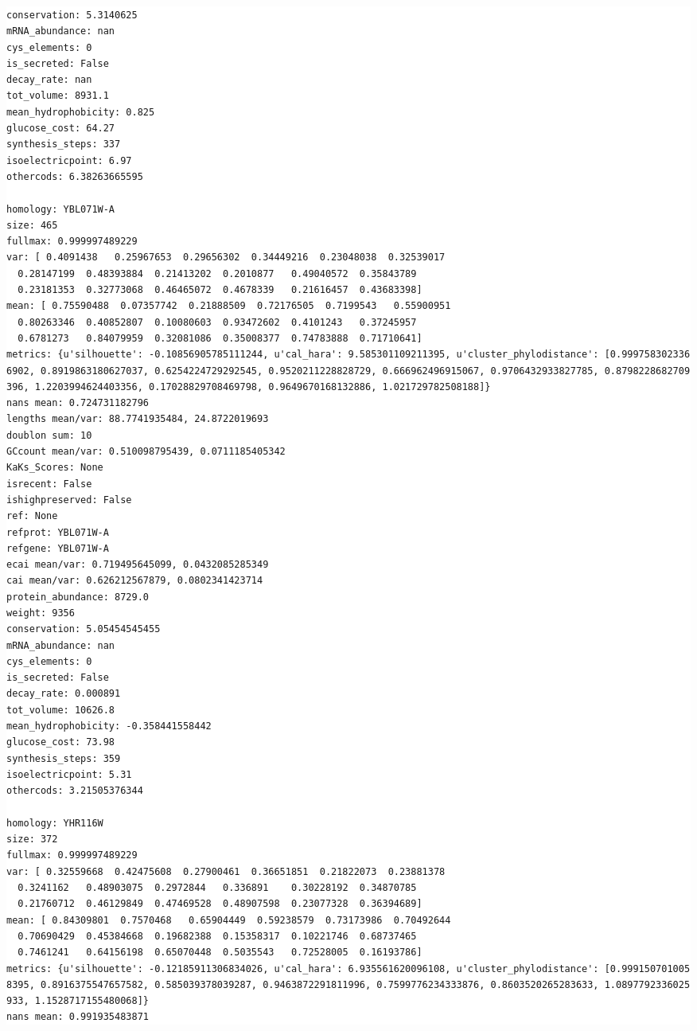     conservation: 5.3140625
    mRNA_abundance: nan
    cys_elements: 0
    is_secreted: False
    decay_rate: nan
    tot_volume: 8931.1
    mean_hydrophobicity: 0.825
    glucose_cost: 64.27
    synthesis_steps: 337
    isoelectricpoint: 6.97
    othercods: 6.38263665595
    
    homology: YBL071W-A
    size: 465
    fullmax: 0.999997489229
    var: [ 0.4091438   0.25967653  0.29656302  0.34449216  0.23048038  0.32539017
      0.28147199  0.48393884  0.21413202  0.2010877   0.49040572  0.35843789
      0.23181353  0.32773068  0.46465072  0.4678339   0.21616457  0.43683398]
    mean: [ 0.75590488  0.07357742  0.21888509  0.72176505  0.7199543   0.55900951
      0.80263346  0.40852807  0.10080603  0.93472602  0.4101243   0.37245957
      0.6781273   0.84079959  0.32081086  0.35008377  0.74783888  0.71710641]
    metrics: {u'silhouette': -0.10856905785111244, u'cal_hara': 9.585301109211395, u'cluster_phylodistance': [0.9997583023366902, 0.8919863180627037, 0.6254224729292545, 0.9520211228828729, 0.666962496915067, 0.9706432933827785, 0.8798228682709396, 1.2203994624403356, 0.17028829708469798, 0.9649670168132886, 1.021729782508188]}
    nans mean: 0.724731182796
    lengths mean/var: 88.7741935484, 24.8722019693
    doublon sum: 10
    GCcount mean/var: 0.510098795439, 0.0711185405342
    KaKs_Scores: None
    isrecent: False
    ishighpreserved: False
    ref: None
    refprot: YBL071W-A
    refgene: YBL071W-A
    ecai mean/var: 0.719495645099, 0.0432085285349
    cai mean/var: 0.626212567879, 0.0802341423714
    protein_abundance: 8729.0
    weight: 9356
    conservation: 5.05454545455
    mRNA_abundance: nan
    cys_elements: 0
    is_secreted: False
    decay_rate: 0.000891
    tot_volume: 10626.8
    mean_hydrophobicity: -0.358441558442
    glucose_cost: 73.98
    synthesis_steps: 359
    isoelectricpoint: 5.31
    othercods: 3.21505376344
    
    homology: YHR116W
    size: 372
    fullmax: 0.999997489229
    var: [ 0.32559668  0.42475608  0.27900461  0.36651851  0.21822073  0.23881378
      0.3241162   0.48903075  0.2972844   0.336891    0.30228192  0.34870785
      0.21760712  0.46129849  0.47469528  0.48907598  0.23077328  0.36394689]
    mean: [ 0.84309801  0.7570468   0.65904449  0.59238579  0.73173986  0.70492644
      0.70690429  0.45384668  0.19682388  0.15358317  0.10221746  0.68737465
      0.7461241   0.64156198  0.65070448  0.5035543   0.72528005  0.16193786]
    metrics: {u'silhouette': -0.12185911306834026, u'cal_hara': 6.935561620096108, u'cluster_phylodistance': [0.9991507010058395, 0.8916375547657582, 0.585039378039287, 0.9463872291811996, 0.7599776234333876, 0.8603520265283633, 1.0897792336025933, 1.1528717155480068]}
    nans mean: 0.991935483871